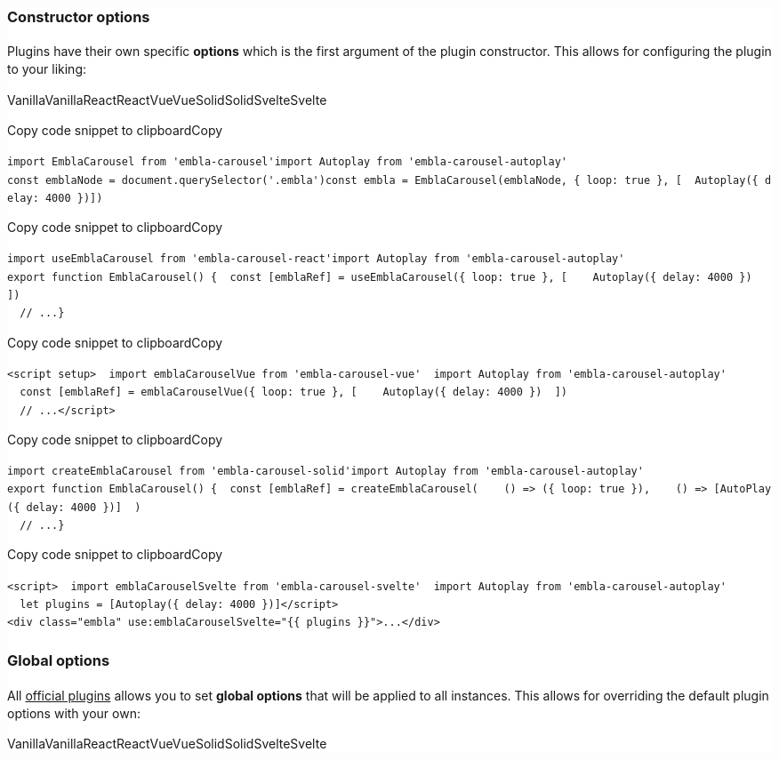 ### [](/api/plugins/#constructor-options)Constructor options

Plugins have their own specific **options** which is the first argument of the
plugin constructor. This allows for configuring the plugin to your liking:

VanillaVanillaReactReactVueVueSolidSolidSvelteSvelte

Copy code snippet to clipboardCopy

    
    
    import EmblaCarousel from 'embla-carousel'import Autoplay from 'embla-carousel-autoplay'
    const emblaNode = document.querySelector('.embla')const embla = EmblaCarousel(emblaNode, { loop: true }, [  Autoplay({ delay: 4000 })])

Copy code snippet to clipboardCopy

    
    
    import useEmblaCarousel from 'embla-carousel-react'import Autoplay from 'embla-carousel-autoplay'
    export function EmblaCarousel() {  const [emblaRef] = useEmblaCarousel({ loop: true }, [    Autoplay({ delay: 4000 })  ])
      // ...}

Copy code snippet to clipboardCopy

    
    
    <script setup>  import emblaCarouselVue from 'embla-carousel-vue'  import Autoplay from 'embla-carousel-autoplay'
      const [emblaRef] = emblaCarouselVue({ loop: true }, [    Autoplay({ delay: 4000 })  ])
      // ...</script>

Copy code snippet to clipboardCopy

    
    
    import createEmblaCarousel from 'embla-carousel-solid'import Autoplay from 'embla-carousel-autoplay'
    export function EmblaCarousel() {  const [emblaRef] = createEmblaCarousel(    () => ({ loop: true }),    () => [AutoPlay({ delay: 4000 })]  )
      // ...}

Copy code snippet to clipboardCopy

    
    
    <script>  import emblaCarouselSvelte from 'embla-carousel-svelte'  import Autoplay from 'embla-carousel-autoplay'
      let plugins = [Autoplay({ delay: 4000 })]</script>
    <div class="embla" use:emblaCarouselSvelte="{{ plugins }}">...</div>

### [](/api/plugins/#global-options)Global options

All [official plugins](/plugins/) allows you to set **global options** that
will be applied to all instances. This allows for overriding the default
plugin options with your own:

VanillaVanillaReactReactVueVueSolidSolidSvelteSvelte
